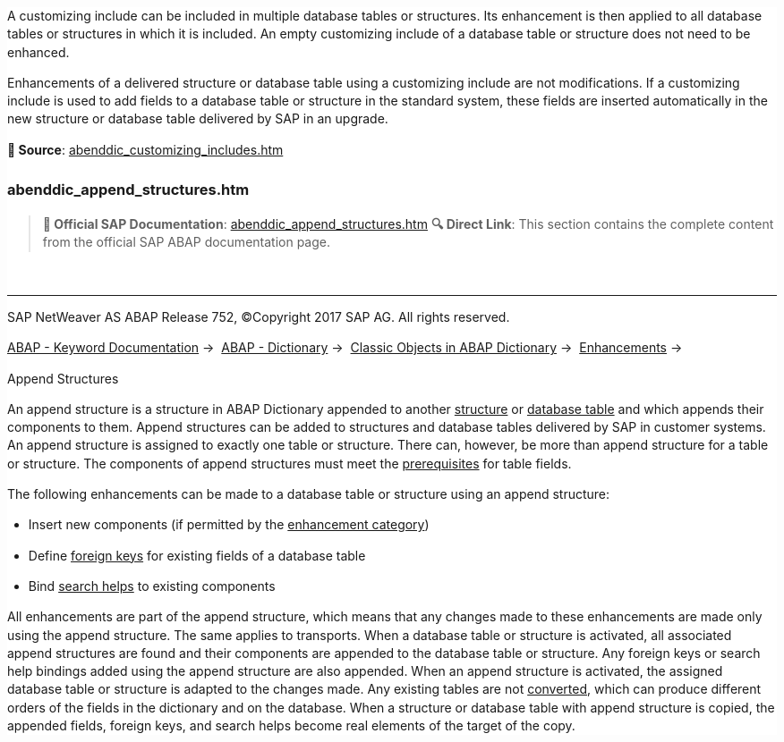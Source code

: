 A customizing include can be included in multiple database tables or structures. Its enhancement is then applied to all database tables or structures in which it is included. An empty customizing include of a database table or structure does not need to be enhanced.

Enhancements of a delivered structure or database table using a customizing include are not modifications. If a customizing include is used to add fields to a database table or structure in the standard system, these fields are inserted automatically in the new structure or database table delivered by SAP in an upgrade.



**📖 Source**: [abenddic_customizing_includes.htm](https://help.sap.com/doc/abapdocu_752_index_htm/7.52/en-US/abenddic_customizing_includes.htm)

### abenddic_append_structures.htm

> **📖 Official SAP Documentation**: [abenddic_append_structures.htm](https://help.sap.com/doc/abapdocu_752_index_htm/7.52/en-US/abenddic_append_structures.htm)
> **🔍 Direct Link**: This section contains the complete content from the official SAP ABAP documentation page.


  

* * *

SAP NetWeaver AS ABAP Release 752, ©Copyright 2017 SAP AG. All rights reserved.

[ABAP - Keyword Documentation](javascript:call_link\('abenabap.htm'\)) →  [ABAP - Dictionary](javascript:call_link\('abenabap_dictionary.htm'\)) →  [Classic Objects in ABAP Dictionary](javascript:call_link\('abenddic_classical_objects.htm'\)) →  [Enhancements](javascript:call_link\('abenddic_enhancements.htm'\)) → 

Append Structures

An append structure is a structure in ABAP Dictionary appended to another [structure](javascript:call_link\('abenddic_structures.htm'\)) or [database table](javascript:call_link\('abenddic_database_tables.htm'\)) and which appends their components to them. Append structures can be added to structures and database tables delivered by SAP in customer systems. An append structure is assigned to exactly one table or structure. There can, however, be more than append structure for a table or structure. The components of append structures must meet the [prerequisites](javascript:call_link\('abenddic_database_tables_techstruc.htm'\)) for table fields.

The following enhancements can be made to a database table or structure using an append structure:

-   Insert new components (if permitted by the [enhancement category](javascript:call_link\('abenddic_structures_enh_cat.htm'\)))

-   Define [foreign keys](javascript:call_link\('abenforeign_key_glosry.htm'\) "Glossary Entry") for existing fields of a database table

-   Bind [search helps](javascript:call_link\('abensearch_help_glosry.htm'\) "Glossary Entry") to existing components

All enhancements are part of the append structure, which means that any changes made to these enhancements are made only using the append structure. The same applies to transports. When a database table or structure is activated, all associated append structures are found and their components are appended to the database table or structure. Any foreign keys or search help bindings added using the append structure are also appended. When an append structure is activated, the assigned database table or structure is adapted to the changes made. Any existing tables are not [converted](javascript:call_link\('abenddic_database_tables_conv.htm'\)), which can produce different orders of the fields in the dictionary and on the database. When a structure or database table with append structure is copied, the appended fields, foreign keys, and search helps become real elements of the target of the copy.
